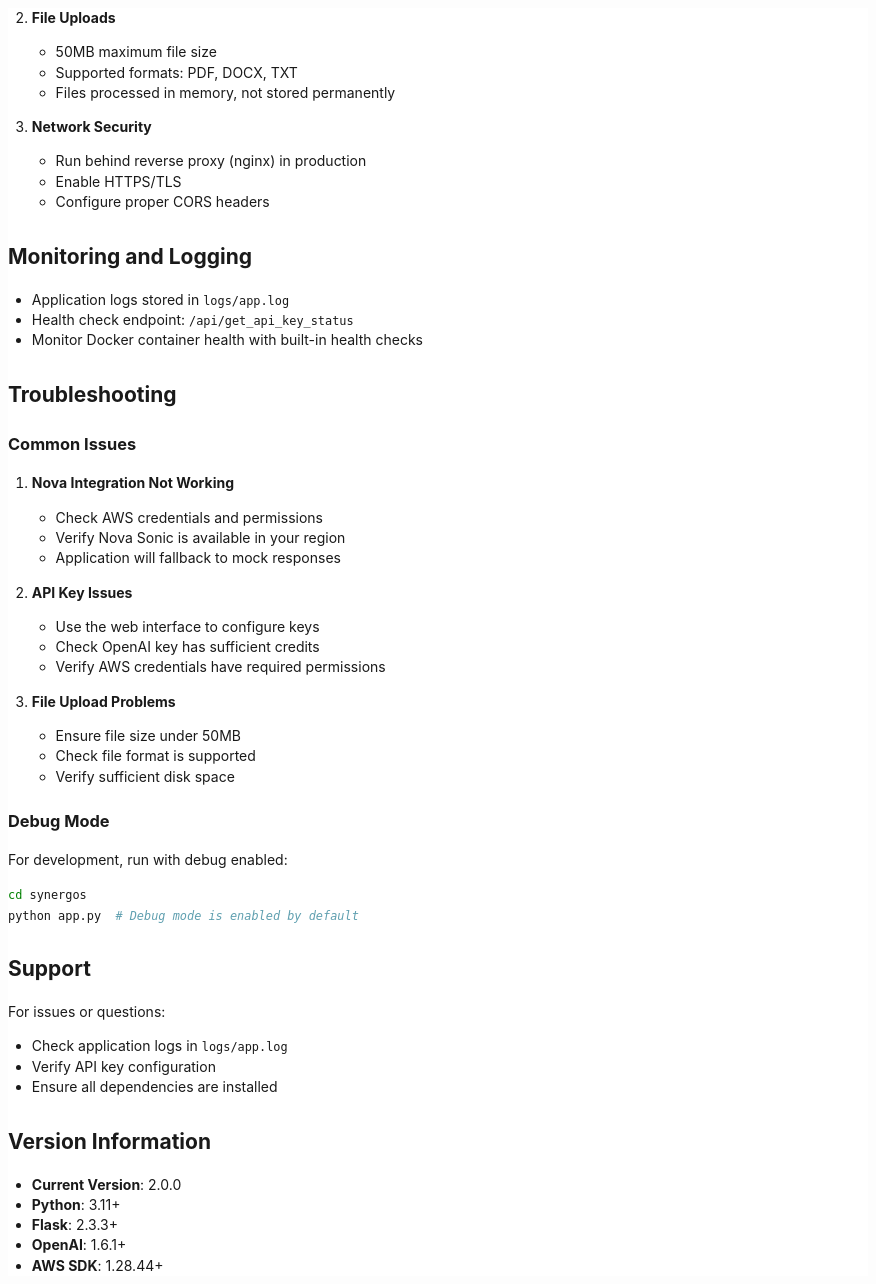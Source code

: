 2. **File Uploads**
   - 50MB maximum file size
   - Supported formats: PDF, DOCX, TXT
   - Files processed in memory, not stored permanently

3. **Network Security**
   - Run behind reverse proxy (nginx) in production
   - Enable HTTPS/TLS
   - Configure proper CORS headers

## Monitoring and Logging

- Application logs stored in `logs/app.log`
- Health check endpoint: `/api/get_api_key_status`
- Monitor Docker container health with built-in health checks

## Troubleshooting

### Common Issues

1. **Nova Integration Not Working**
   - Check AWS credentials and permissions
   - Verify Nova Sonic is available in your region
   - Application will fallback to mock responses

2. **API Key Issues**
   - Use the web interface to configure keys
   - Check OpenAI key has sufficient credits
   - Verify AWS credentials have required permissions

3. **File Upload Problems**
   - Ensure file size under 50MB
   - Check file format is supported
   - Verify sufficient disk space

### Debug Mode

For development, run with debug enabled:
```bash
cd synergos
python app.py  # Debug mode is enabled by default
```

## Support

For issues or questions:
- Check application logs in `logs/app.log`
- Verify API key configuration
- Ensure all dependencies are installed

## Version Information

- **Current Version**: 2.0.0
- **Python**: 3.11+
- **Flask**: 2.3.3+
- **OpenAI**: 1.6.1+
- **AWS SDK**: 1.28.44+